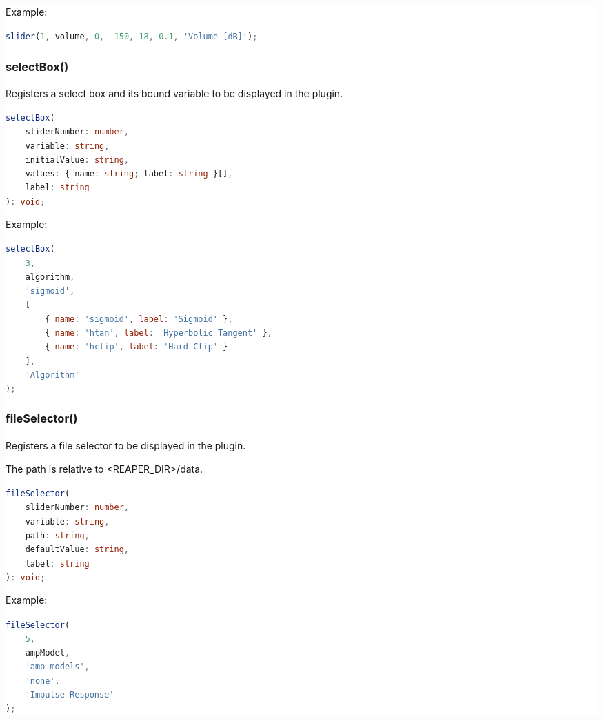 Example:
```javascript
slider(1, volume, 0, -150, 18, 0.1, 'Volume [dB]');
```
### selectBox()
Registers a select box and its bound variable to be displayed in the plugin.

```typescript
selectBox(
    sliderNumber: number,
    variable: string,
    initialValue: string,
    values: { name: string; label: string }[],
    label: string
): void;
```

Example:
```javascript
selectBox(
    3,
    algorithm,
    'sigmoid',
    [
        { name: 'sigmoid', label: 'Sigmoid' },
        { name: 'htan', label: 'Hyperbolic Tangent' },
        { name: 'hclip', label: 'Hard Clip' }
    ],
    'Algorithm'
);
```
### fileSelector()
Registers a file selector to be displayed in the plugin.

The path is relative to <REAPER_DIR>/data.

```typescript
fileSelector(
    sliderNumber: number,
    variable: string,
    path: string,
    defaultValue: string,
    label: string
): void;
```

Example:
```javascript
fileSelector(
    5,
    ampModel,
    'amp_models',
    'none',
    'Impulse Response'
);
```
